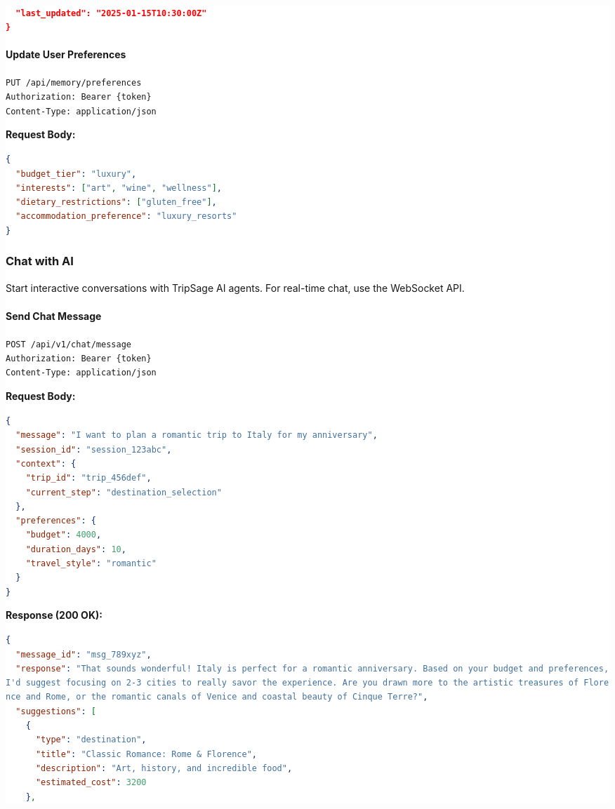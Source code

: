 ```json
  "last_updated": "2025-01-15T10:30:00Z"
}
```

#### Update User Preferences

```http
PUT /api/memory/preferences
Authorization: Bearer {token}
Content-Type: application/json
```

**Request Body:**

```json
{
  "budget_tier": "luxury",
  "interests": ["art", "wine", "wellness"],
  "dietary_restrictions": ["gluten_free"],
  "accommodation_preference": "luxury_resorts"
}
```

### Chat with AI

Start interactive conversations with TripSage AI agents. For real-time chat, use the WebSocket API.

#### Send Chat Message

```http
POST /api/v1/chat/message
Authorization: Bearer {token}
Content-Type: application/json
```

**Request Body:**

```json
{
  "message": "I want to plan a romantic trip to Italy for my anniversary",
  "session_id": "session_123abc",
  "context": {
    "trip_id": "trip_456def",
    "current_step": "destination_selection"
  },
  "preferences": {
    "budget": 4000,
    "duration_days": 10,
    "travel_style": "romantic"
  }
}
```

**Response (200 OK):**

```json
{
  "message_id": "msg_789xyz",
  "response": "That sounds wonderful! Italy is perfect for a romantic anniversary. Based on your budget and preferences, I'd suggest focusing on 2-3 cities to really savor the experience. Are you drawn more to the artistic treasures of Florence and Rome, or the romantic canals of Venice and coastal beauty of Cinque Terre?",
  "suggestions": [
    {
      "type": "destination",
      "title": "Classic Romance: Rome & Florence",
      "description": "Art, history, and incredible food",
      "estimated_cost": 3200
    },
```